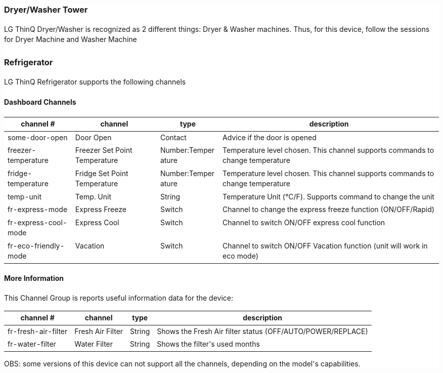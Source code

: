 ### Dryer/Washer Tower
LG ThinQ Dryer/Washer is recognized as 2 different things: Dryer & Washer machines. Thus, for this device, follow the sessions for Dryer Machine and Washer Machine

### Refrigerator
LG ThinQ Refrigerator supports the following channels

#### Dashboard Channels

| channel #            | channel                       | type               | description                                                                    |
|----------------------|-------------------------------|--------------------|--------------------------------------------------------------------------------|
| some-door-open       | Door Open                     | Contact            | Advice if the door is opened                                                   |
| freezer-temperature  | Freezer Set Point Temperature | Number:Temperature | Temperature level chosen. This channel supports commands to change temperature |
| fridge-temperature   | Fridge Set Point Temperature  | Number:Temperature | Temperature level chosen. This channel supports commands to change temperature |
| temp-unit            | Temp. Unit                    | String             | Temperature Unit (°C/F). Supports command to change the unit                   |
| fr-express-mode      | Express Freeze                | Switch             | Channel to change the express freeze function (ON/OFF/Rapid)                   |
| fr-express-cool-mode | Express Cool                  | Switch             | Channel to switch ON/OFF express cool function                                 |
| fr-eco-friendly-mode | Vacation                      | Switch             | Channel to switch ON/OFF Vacation function (unit will work in eco mode)        | 

#### More Information

This Channel Group is reports useful information data for the device:

| channel #           | channel          | type      | description                                                |
|---------------------|------------------|-----------|------------------------------------------------------------|
| fr-fresh-air-filter | Fresh Air Filter | String    | Shows the Fresh Air filter status (OFF/AUTO/POWER/REPLACE) |
| fr-water-filter     | Water Filter     | String    | Shows the filter's used months                             |

OBS: some versions of this device can not support all the channels, depending on the model's capabilities.


